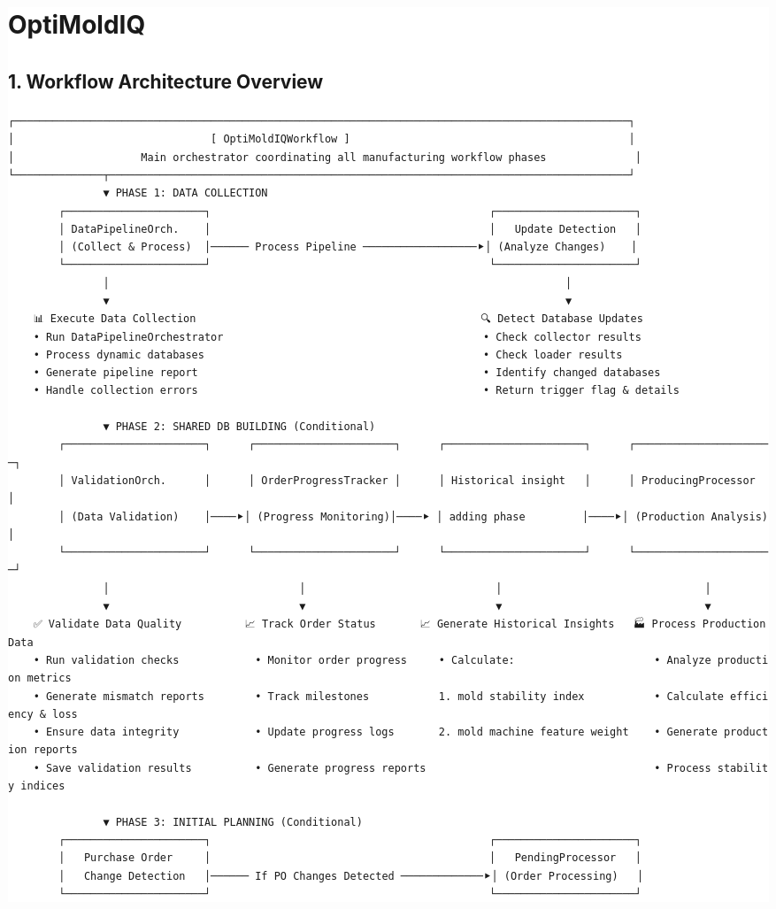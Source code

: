# OptiMoldIQ

## 1. Workflow Architecture Overview

```
┌─────────────────────────────────────────────────────────────────────────────────────────────────┐
│                               [ OptiMoldIQWorkflow ]                                            │
│                    Main orchestrator coordinating all manufacturing workflow phases              │
└──────────────┬──────────────────────────────────────────────────────────────────────────────────┘
               ▼ PHASE 1: DATA COLLECTION                                           
        ┌──────────────────────┐                                            ┌──────────────────────┐
        │ DataPipelineOrch.    │                                            │   Update Detection   │
        │ (Collect & Process)  │────── Process Pipeline ──────────────────⯈│ (Analyze Changes)    │
        └──────────────────────┘                                            └──────────────────────┘
               │                                                                        │
               ▼                                                                        ▼
    📊 Execute Data Collection                                             🔍 Detect Database Updates
    • Run DataPipelineOrchestrator                                         • Check collector results
    • Process dynamic databases                                            • Check loader results  
    • Generate pipeline report                                             • Identify changed databases
    • Handle collection errors                                             • Return trigger flag & details

               ▼ PHASE 2: SHARED DB BUILDING (Conditional)
        ┌──────────────────────┐      ┌──────────────────────┐      ┌──────────────────────┐      ┌──────────────────────┐
        │ ValidationOrch.      │      │ OrderProgressTracker │      │ Historical insight   │      │ ProducingProcessor   │
        │ (Data Validation)    │────⯈│ (Progress Monitoring)│────⯈ │ adding phase         │────⯈│ (Production Analysis)│
        └──────────────────────┘      └──────────────────────┘      └──────────────────────┘      └──────────────────────┘
               │                              │                              │                                │
               ▼                              ▼                              ▼                                ▼
    ✅ Validate Data Quality          📈 Track Order Status       📈 Generate Historical Insights   🏭 Process Production Data
    • Run validation checks            • Monitor order progress     • Calculate:                      • Analyze production metrics
    • Generate mismatch reports        • Track milestones           1. mold stability index           • Calculate efficiency & loss
    • Ensure data integrity            • Update progress logs       2. mold machine feature weight    • Generate production reports
    • Save validation results          • Generate progress reports                                    • Process stability indices

               ▼ PHASE 3: INITIAL PLANNING (Conditional)
        ┌──────────────────────┐                                            ┌──────────────────────┐
        │   Purchase Order     │                                            │   PendingProcessor   │
        │   Change Detection   │────── If PO Changes Detected ─────────────⯈│ (Order Processing)   │
        └──────────────────────┘                                            └──────────────────────┘
```